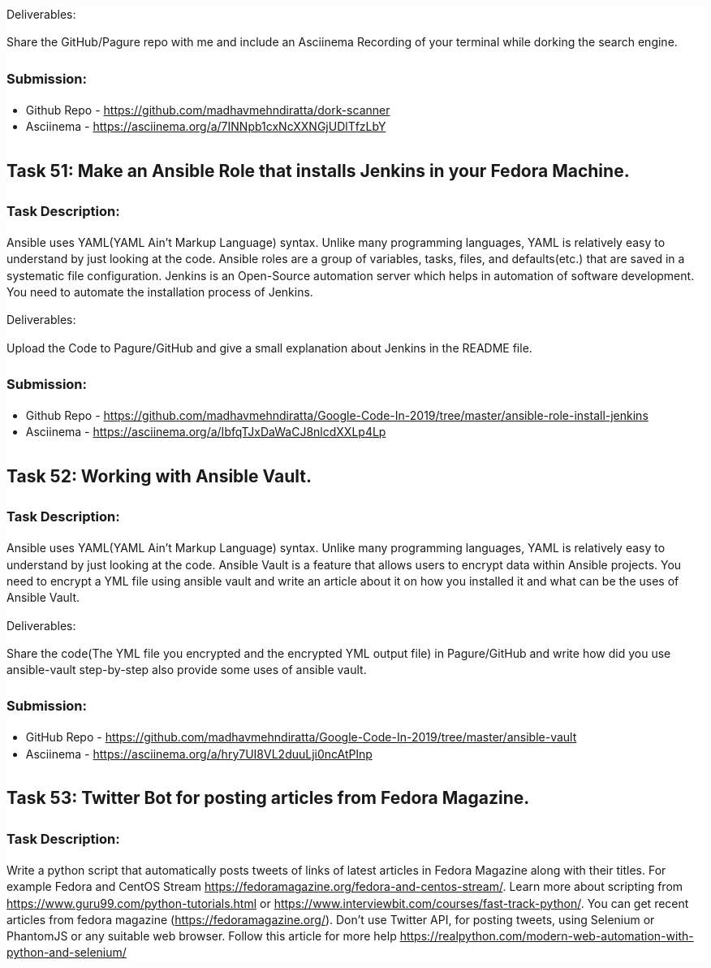 Deliverables:

Share the GitHub/Pagure repo with me and include an Asciinema Recording of your terminal while dorking the search engine.

### Submission:  ###
- Github Repo - https://github.com/madhavmehndiratta/dork-scanner
- Asciinema - https://asciinema.org/a/7INNpb1cxNcXXNGjUDlTfzLbY

## Task 51: Make an Ansible Role that installs Jenkins in your Fedora Machine. ##

### Task Description: ###
Ansible uses YAML(YAML Ain’t Markup Language) syntax. Unlike many programming languages, YAML is relatively easy to understand by just looking at the code. Ansible roles are a group of variables, tasks, files, and defaults(etc.) that are saved in a systematic file configuration. Jenkins is an Open-Source automation server which helps in automation of software development. You need to automate the installation process of Jenkins.

Deliverables:

Upload the Code to Pagure/GitHub and give a small explanation about Jenkins in the README file.

### Submission: ###
- Github Repo - https://github.com/madhavmehndiratta/Google-Code-In-2019/tree/master/ansible-role-install-jenkins
- Asciinema - https://asciinema.org/a/IbfqTJxDaWaCJ8nlcdXXLp4Lp

## Task 52: Working with Ansible Vault. ##

### Task Description: ###
Ansible uses YAML(YAML Ain’t Markup Language) syntax. Unlike many programming languages, YAML is relatively easy to understand by just looking at the code. Ansible Vault is a feature that allows users to encrypt data within Ansible projects. You need to encrypt a YML file using ansible vault and write an article about it on how you installed it and what can be the uses of Ansible Vault.

Deliverables:

Share the code(The YML file you encrypted and the encrypted YML output file) in Pagure/GitHub and write how did you use ansible-vault step-by-step also provide some uses of ansible vault.

### Submission: ###
- GitHub Repo - https://github.com/madhavmehndiratta/Google-Code-In-2019/tree/master/ansible-vault
- Asciinema - https://asciinema.org/a/hry7UI8VL2duuLji0ncAtPlnp

## Task 53: Twitter Bot for posting articles from Fedora Magazine. ##

### Task Description: ###
Write a python script that automatically posts tweets of links of latest articles in Fedora Magazine along with their titles. For example Fedora and CentOS Stream https://fedoramagazine.org/fedora-and-centos-stream/. Learn more about scripting from https://www.guru99.com/python-tutorials.html or https://www.interviewbit.com/courses/fast-track-python/. You can get recent articles from fedora magazine (https://fedoramagazine.org/). Don’t use Twitter API, for posting tweets, using Selenium or PhantomJS or any suitable web browser. Follow this article for more help https://realpython.com/modern-web-automation-with-python-and-selenium/
